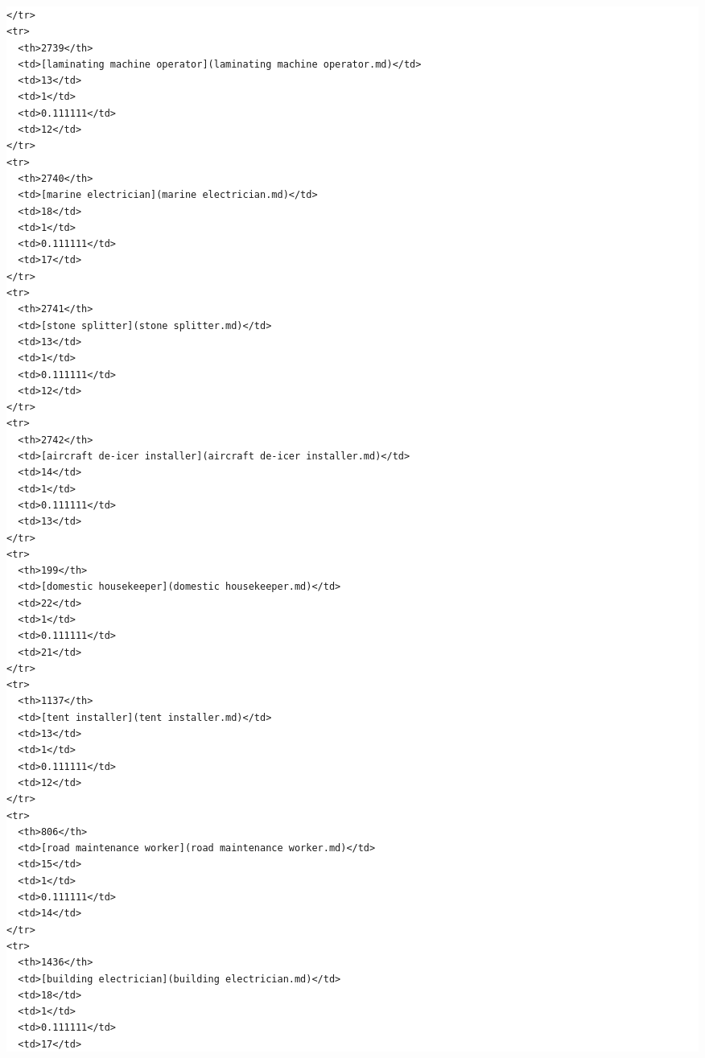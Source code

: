     </tr>
    <tr>
      <th>2739</th>
      <td>[laminating machine operator](laminating machine operator.md)</td>
      <td>13</td>
      <td>1</td>
      <td>0.111111</td>
      <td>12</td>
    </tr>
    <tr>
      <th>2740</th>
      <td>[marine electrician](marine electrician.md)</td>
      <td>18</td>
      <td>1</td>
      <td>0.111111</td>
      <td>17</td>
    </tr>
    <tr>
      <th>2741</th>
      <td>[stone splitter](stone splitter.md)</td>
      <td>13</td>
      <td>1</td>
      <td>0.111111</td>
      <td>12</td>
    </tr>
    <tr>
      <th>2742</th>
      <td>[aircraft de-icer installer](aircraft de-icer installer.md)</td>
      <td>14</td>
      <td>1</td>
      <td>0.111111</td>
      <td>13</td>
    </tr>
    <tr>
      <th>199</th>
      <td>[domestic housekeeper](domestic housekeeper.md)</td>
      <td>22</td>
      <td>1</td>
      <td>0.111111</td>
      <td>21</td>
    </tr>
    <tr>
      <th>1137</th>
      <td>[tent installer](tent installer.md)</td>
      <td>13</td>
      <td>1</td>
      <td>0.111111</td>
      <td>12</td>
    </tr>
    <tr>
      <th>806</th>
      <td>[road maintenance worker](road maintenance worker.md)</td>
      <td>15</td>
      <td>1</td>
      <td>0.111111</td>
      <td>14</td>
    </tr>
    <tr>
      <th>1436</th>
      <td>[building electrician](building electrician.md)</td>
      <td>18</td>
      <td>1</td>
      <td>0.111111</td>
      <td>17</td>